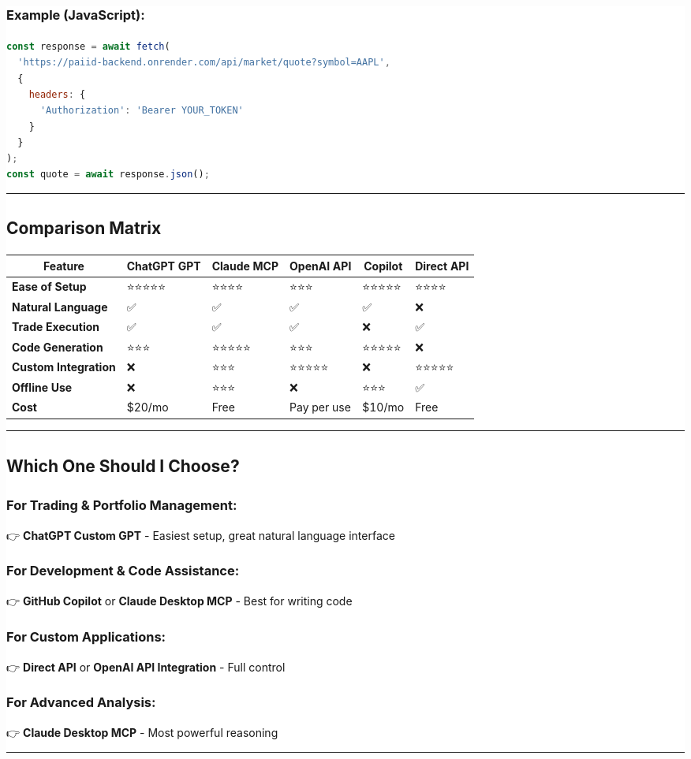 ### Example (JavaScript):
```javascript
const response = await fetch(
  'https://paiid-backend.onrender.com/api/market/quote?symbol=AAPL',
  {
    headers: {
      'Authorization': 'Bearer YOUR_TOKEN'
    }
  }
);
const quote = await response.json();
```

---

## Comparison Matrix

| Feature | ChatGPT GPT | Claude MCP | OpenAI API | Copilot | Direct API |
|---------|-------------|------------|------------|---------|------------|
| **Ease of Setup** | ⭐⭐⭐⭐⭐ | ⭐⭐⭐⭐ | ⭐⭐⭐ | ⭐⭐⭐⭐⭐ | ⭐⭐⭐⭐ |
| **Natural Language** | ✅ | ✅ | ✅ | ✅ | ❌ |
| **Trade Execution** | ✅ | ✅ | ✅ | ❌ | ✅ |
| **Code Generation** | ⭐⭐⭐ | ⭐⭐⭐⭐⭐ | ⭐⭐⭐ | ⭐⭐⭐⭐⭐ | ❌ |
| **Custom Integration** | ❌ | ⭐⭐⭐ | ⭐⭐⭐⭐⭐ | ❌ | ⭐⭐⭐⭐⭐ |
| **Offline Use** | ❌ | ⭐⭐⭐ | ❌ | ⭐⭐⭐ | ✅ |
| **Cost** | $20/mo | Free | Pay per use | $10/mo | Free |

---

## Which One Should I Choose?

### For Trading & Portfolio Management:
👉 **ChatGPT Custom GPT** - Easiest setup, great natural language interface

### For Development & Code Assistance:
👉 **GitHub Copilot** or **Claude Desktop MCP** - Best for writing code

### For Custom Applications:
👉 **Direct API** or **OpenAI API Integration** - Full control

### For Advanced Analysis:
👉 **Claude Desktop MCP** - Most powerful reasoning

---
